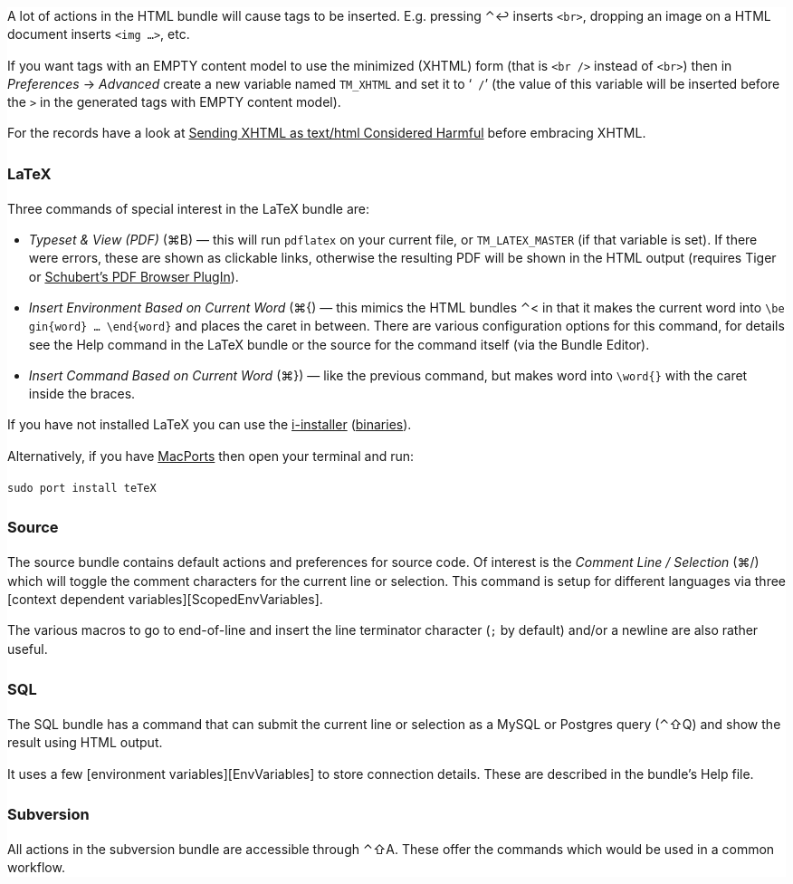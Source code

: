 A lot of actions in the HTML bundle will cause tags to be inserted. E.g. pressing ⌃↩ inserts `<br>`, dropping an image on a HTML document inserts `<img …>`, etc.

If you want tags with an EMPTY content model to use the minimized (XHTML) form (that is `<br />` instead of `<br>`) then in _Preferences_ → _Advanced_ create a new variable named `TM_XHTML` and set it to ‘` /`’ (the value of this variable will be inserted before the `>` in the generated tags with EMPTY content model).

For the records have a look at [Sending XHTML as text/html Considered Harmful][XHTML] before embracing XHTML.

[XHTML]: http://www.hixie.ch/advocacy/xhtml

### LaTeX

Three commands of special interest in the LaTeX bundle are:

 * _Typeset &amp; View (PDF)_ (&#x2318;B) — this will run `pdflatex` on your current file, or `TM_LATEX_MASTER` (if that variable is set). If there were errors, these are shown as clickable links, otherwise the resulting PDF will be shown in the HTML output (requires Tiger or [Schubert’s PDF Browser PlugIn](http://www.schubert-it.com/pluginpdf/)).

 * _Insert Environment Based on Current Word_ (&#x2318;{) — this mimics the HTML bundles &#x2303;&lt; in that it makes the current word into `\begin{word} … \end{word}` and places the caret in between. There are various configuration options for this command, for details see the Help command in the LaTeX bundle or the source for the command itself (via the Bundle Editor).

 * _Insert Command Based on Current Word_ (&#x2318;}) — like the previous command, but makes word into `\word{}` with the caret inside the braces.

If you have not installed LaTeX you can use the [i-installer](http://ii2.sourceforge.net/) ([binaries](ftp://ftp.nluug.nl/pub/comp/macosx/volumes/ii2/)).

Alternatively, if you have [MacPorts](http://macports.org/) then open your terminal and run:

    sudo port install teTeX


### Source

The source bundle contains default actions and preferences for source code. Of interest is the _Comment Line / Selection_ (&#x2318;/) which will toggle the comment characters for the current line or selection. This command is setup for different languages via three [context dependent variables][ScopedEnvVariables].

The various macros to go to end-of-line and insert the line terminator character (`;` by default) and/or a newline are also rather useful.

### SQL

The SQL bundle has a command that can submit the current line or selection as a MySQL or Postgres query (&#x2303;&#x21E7;Q) and show the result using HTML output.

It uses a few [environment variables][EnvVariables] to store connection details. These are described in the bundle’s Help file.

### Subversion

All actions in the subversion bundle are accessible through &#x2303;&#x21E7;A. These offer the commands which would be used in a common workflow.
